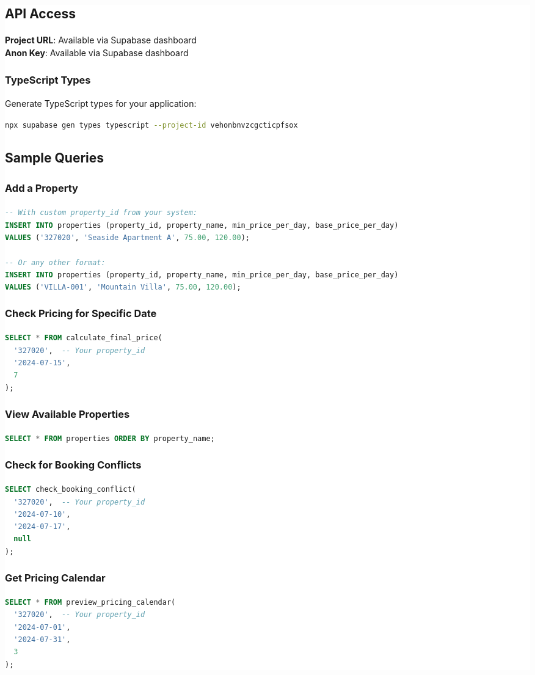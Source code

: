## API Access

**Project URL**: Available via Supabase dashboard  
**Anon Key**: Available via Supabase dashboard

### TypeScript Types

Generate TypeScript types for your application:
```bash
npx supabase gen types typescript --project-id vehonbnvzcgcticpfsox
```

## Sample Queries

### Add a Property
```sql
-- With custom property_id from your system:
INSERT INTO properties (property_id, property_name, min_price_per_day, base_price_per_day)
VALUES ('327020', 'Seaside Apartment A', 75.00, 120.00);

-- Or any other format:
INSERT INTO properties (property_id, property_name, min_price_per_day, base_price_per_day)
VALUES ('VILLA-001', 'Mountain Villa', 75.00, 120.00);
```

### Check Pricing for Specific Date
```sql
SELECT * FROM calculate_final_price(
  '327020',  -- Your property_id
  '2024-07-15',
  7
);
```

### View Available Properties
```sql
SELECT * FROM properties ORDER BY property_name;
```

### Check for Booking Conflicts
```sql
SELECT check_booking_conflict(
  '327020',  -- Your property_id
  '2024-07-10',
  '2024-07-17',
  null
);
```

### Get Pricing Calendar
```sql
SELECT * FROM preview_pricing_calendar(
  '327020',  -- Your property_id
  '2024-07-01',
  '2024-07-31',
  3
);
```
